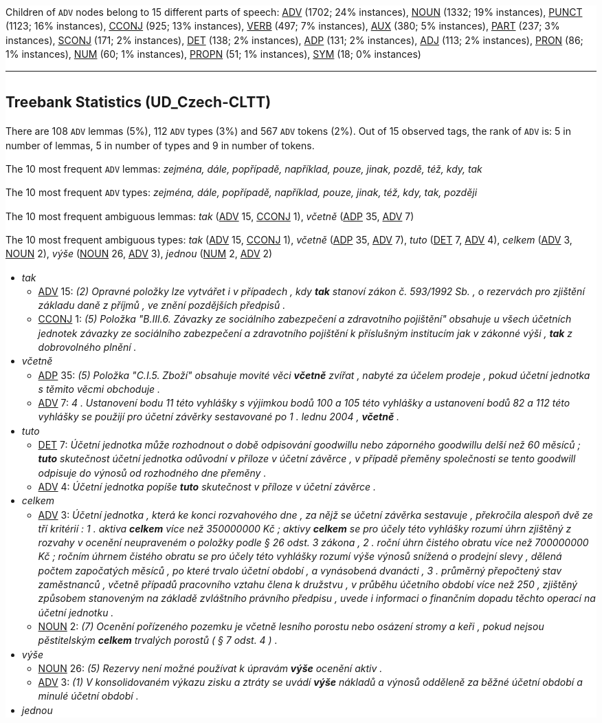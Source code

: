 Children of `ADV` nodes belong to 15 different parts of speech: [ADV]() (1702; 24% instances), [NOUN]() (1332; 19% instances), [PUNCT]() (1123; 16% instances), [CCONJ]() (925; 13% instances), [VERB]() (497; 7% instances), [AUX]() (380; 5% instances), [PART]() (237; 3% instances), [SCONJ]() (171; 2% instances), [DET]() (138; 2% instances), [ADP]() (131; 2% instances), [ADJ]() (113; 2% instances), [PRON]() (86; 1% instances), [NUM]() (60; 1% instances), [PROPN]() (51; 1% instances), [SYM]() (18; 0% instances)



--------------------------------------------------------------------------------

## Treebank Statistics (UD_Czech-CLTT)

There are 108 `ADV` lemmas (5%), 112 `ADV` types (3%) and 567 `ADV` tokens (2%).
Out of 15 observed tags, the rank of `ADV` is: 5 in number of lemmas, 5 in number of types and 9 in number of tokens.

The 10 most frequent `ADV` lemmas: <em>zejména, dále, popřípadě, například, pouze, jinak, pozdě, též, kdy, tak</em>

The 10 most frequent `ADV` types:  <em>zejména, dále, popřípadě, například, pouze, jinak, též, kdy, tak, později</em>

The 10 most frequent ambiguous lemmas: <em>tak</em> ([ADV]() 15, [CCONJ]() 1), <em>včetně</em> ([ADP]() 35, [ADV]() 7)

The 10 most frequent ambiguous types:  <em>tak</em> ([ADV]() 15, [CCONJ]() 1), <em>včetně</em> ([ADP]() 35, [ADV]() 7), <em>tuto</em> ([DET]() 7, [ADV]() 4), <em>celkem</em> ([ADV]() 3, [NOUN]() 2), <em>výše</em> ([NOUN]() 26, [ADV]() 3), <em>jednou</em> ([NUM]() 2, [ADV]() 2)


* <em>tak</em>
  * [ADV]() 15: <em>(2) Opravné položky lze vytvářet i v případech , kdy <b>tak</b> stanoví zákon č. 593/1992 Sb. , o rezervách pro zjištění základu daně z příjmů , ve znění pozdějších předpisů .</em>
  * [CCONJ]() 1: <em>(5) Položka "B.III.6. Závazky ze sociálního zabezpečení a zdravotního pojištění" obsahuje u všech účetních jednotek závazky ze sociálního zabezpečení a zdravotního pojištění k příslušným institucím jak v zákonné výši , <b>tak</b> z dobrovolného plnění .</em>
* <em>včetně</em>
  * [ADP]() 35: <em>(5) Položka "C.I.5. Zboží" obsahuje movité věci <b>včetně</b> zvířat , nabyté za účelem prodeje , pokud účetní jednotka s těmito věcmi obchoduje .</em>
  * [ADV]() 7: <em>4 . Ustanovení bodu 11 této vyhlášky s výjimkou bodů 100 a 105 této vyhlášky a ustanovení bodů 82 a 112 této vyhlášky se použijí pro účetní závěrky sestavované po 1 . lednu 2004 , <b>včetně</b> .</em>
* <em>tuto</em>
  * [DET]() 7: <em>Účetní jednotka může rozhodnout o době odpisování goodwillu nebo záporného goodwillu delší než 60 měsíců ; <b>tuto</b> skutečnost účetní jednotka odůvodní v příloze v účetní závěrce , v případě přeměny společnosti se tento goodwill odpisuje do výnosů od rozhodného dne přeměny .</em>
  * [ADV]() 4: <em>Účetní jednotka popíše <b>tuto</b> skutečnost v příloze v účetní závěrce .</em>
* <em>celkem</em>
  * [ADV]() 3: <em>Účetní jednotka , která ke konci rozvahového dne , za nějž se účetní závěrka sestavuje , překročila alespoň dvě ze tří kritérií : 1 . aktiva <b>celkem</b> více než 350000000 Kč ; aktivy <b>celkem</b> se pro účely této vyhlášky rozumí úhrn zjištěný z rozvahy v ocenění neupraveném o položky podle § 26 odst. 3 zákona , 2 . roční úhrn čistého obratu více než 700000000 Kč ; ročním úhrnem čistého obratu se pro účely této vyhlášky rozumí výše výnosů snížená o prodejní slevy , dělená počtem započatých měsíců , po které trvalo účetní období , a vynásobená dvanácti , 3 . průměrný přepočtený stav zaměstnanců , včetně případů pracovního vztahu člena k družstvu , v průběhu účetního období více než 250 , zjištěný způsobem stanoveným na základě zvláštního právního předpisu , uvede i informaci o finančním dopadu těchto operací na účetní jednotku .</em>
  * [NOUN]() 2: <em>(7) Ocenění pořízeného pozemku je včetně lesního porostu nebo osázení stromy a keři , pokud nejsou pěstitelským <b>celkem</b> trvalých porostů ( § 7 odst. 4 ) .</em>
* <em>výše</em>
  * [NOUN]() 26: <em>(5) Rezervy není možné používat k úpravám <b>výše</b> ocenění aktiv .</em>
  * [ADV]() 3: <em>(1) V konsolidovaném výkazu zisku a ztráty se uvádí <b>výše</b> nákladů a výnosů odděleně za běžné účetní období a minulé účetní období .</em>
* <em>jednou</em>